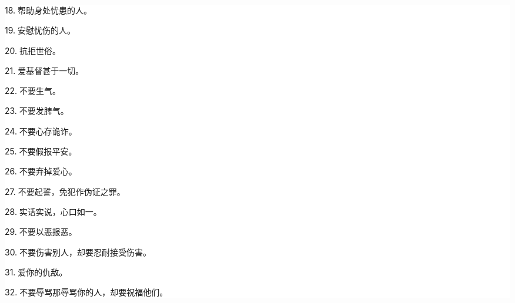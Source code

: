 <p style="text-align: left;">
  18. 帮助身处忧患的人。
</p>

<p style="text-align: left;">
  19. 安慰忧伤的人。
</p>

<p style="text-align: left;">
  20. 抗拒世俗。
</p>

<p style="text-align: left;">
  21. 爱基督甚于一切。
</p>

<p style="text-align: left;">
  22. 不要生气。
</p>

<p style="text-align: left;">
  23. 不要发脾气。
</p>

<p style="text-align: left;">
  24. 不要心存诡诈。
</p>

<p style="text-align: left;">
  25. 不要假报平安。
</p>

<p style="text-align: left;">
  26. 不要弃掉爱心。
</p>

<p style="text-align: left;">
  27. 不要起誓，免犯作伪证之罪。
</p>

<p style="text-align: left;">
  28. 实话实说，心口如一。
</p>

<p style="text-align: left;">
  29. 不要以恶报恶。
</p>

<p style="text-align: left;">
  30. 不要伤害别人，却要忍耐接受伤害。
</p>

<p style="text-align: left;">
  31. 爱你的仇敌。
</p>

<p style="text-align: left;">
  32. 不要辱骂那辱骂你的人，却要祝福他们。
</p>
